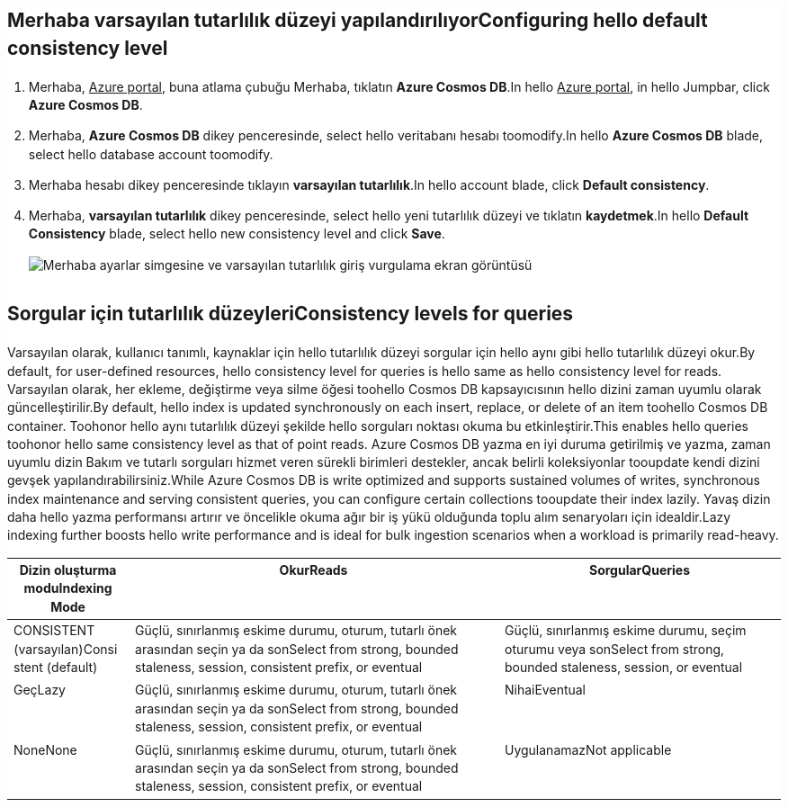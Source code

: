## <a name="configuring-hello-default-consistency-level"></a><span data-ttu-id="86f8f-187">Merhaba varsayılan tutarlılık düzeyi yapılandırılıyor</span><span class="sxs-lookup"><span data-stu-id="86f8f-187">Configuring hello default consistency level</span></span>
1. <span data-ttu-id="86f8f-188">Merhaba, [Azure portal](https://portal.azure.com/), buna atlama çubuğu Merhaba, tıklatın **Azure Cosmos DB**.</span><span class="sxs-lookup"><span data-stu-id="86f8f-188">In hello [Azure portal](https://portal.azure.com/), in hello Jumpbar, click **Azure Cosmos DB**.</span></span>
2. <span data-ttu-id="86f8f-189">Merhaba, **Azure Cosmos DB** dikey penceresinde, select hello veritabanı hesabı toomodify.</span><span class="sxs-lookup"><span data-stu-id="86f8f-189">In hello **Azure Cosmos DB** blade, select hello database account toomodify.</span></span>
3. <span data-ttu-id="86f8f-190">Merhaba hesabı dikey penceresinde tıklayın **varsayılan tutarlılık**.</span><span class="sxs-lookup"><span data-stu-id="86f8f-190">In hello account blade, click **Default consistency**.</span></span>
4. <span data-ttu-id="86f8f-191">Merhaba, **varsayılan tutarlılık** dikey penceresinde, select hello yeni tutarlılık düzeyi ve tıklatın **kaydetmek**.</span><span class="sxs-lookup"><span data-stu-id="86f8f-191">In hello **Default Consistency** blade, select hello new consistency level and click **Save**.</span></span>
   
    ![Merhaba ayarlar simgesine ve varsayılan tutarlılık giriş vurgulama ekran görüntüsü](./media/consistency-levels/database-consistency-level-1.png)

## <a name="consistency-levels-for-queries"></a><span data-ttu-id="86f8f-193">Sorgular için tutarlılık düzeyleri</span><span class="sxs-lookup"><span data-stu-id="86f8f-193">Consistency levels for queries</span></span>
<span data-ttu-id="86f8f-194">Varsayılan olarak, kullanıcı tanımlı, kaynaklar için hello tutarlılık düzeyi sorgular için hello aynı gibi hello tutarlılık düzeyi okur.</span><span class="sxs-lookup"><span data-stu-id="86f8f-194">By default, for user-defined resources, hello consistency level for queries is hello same as hello consistency level for reads.</span></span> <span data-ttu-id="86f8f-195">Varsayılan olarak, her ekleme, değiştirme veya silme öğesi toohello Cosmos DB kapsayıcısının hello dizini zaman uyumlu olarak güncelleştirilir.</span><span class="sxs-lookup"><span data-stu-id="86f8f-195">By default, hello index is updated synchronously on each insert, replace, or delete of an item toohello Cosmos DB container.</span></span> <span data-ttu-id="86f8f-196">Toohonor hello aynı tutarlılık düzeyi şekilde hello sorguları noktası okuma bu etkinleştirir.</span><span class="sxs-lookup"><span data-stu-id="86f8f-196">This enables hello queries toohonor hello same consistency level as that of point reads.</span></span> <span data-ttu-id="86f8f-197">Azure Cosmos DB yazma en iyi duruma getirilmiş ve yazma, zaman uyumlu dizin Bakım ve tutarlı sorguları hizmet veren sürekli birimleri destekler, ancak belirli koleksiyonlar tooupdate kendi dizini gevşek yapılandırabilirsiniz.</span><span class="sxs-lookup"><span data-stu-id="86f8f-197">While Azure Cosmos DB is write optimized and supports sustained volumes of writes, synchronous index maintenance and serving consistent queries, you can configure certain collections tooupdate their index lazily.</span></span> <span data-ttu-id="86f8f-198">Yavaş dizin daha hello yazma performansı artırır ve öncelikle okuma ağır bir iş yükü olduğunda toplu alım senaryoları için idealdir.</span><span class="sxs-lookup"><span data-stu-id="86f8f-198">Lazy indexing further boosts hello write performance and is ideal for bulk ingestion scenarios when a workload is primarily read-heavy.</span></span>  

| <span data-ttu-id="86f8f-199">Dizin oluşturma modu</span><span class="sxs-lookup"><span data-stu-id="86f8f-199">Indexing Mode</span></span> | <span data-ttu-id="86f8f-200">Okur</span><span class="sxs-lookup"><span data-stu-id="86f8f-200">Reads</span></span> | <span data-ttu-id="86f8f-201">Sorgular</span><span class="sxs-lookup"><span data-stu-id="86f8f-201">Queries</span></span> |
| --- | --- | --- |
| <span data-ttu-id="86f8f-202">CONSISTENT (varsayılan)</span><span class="sxs-lookup"><span data-stu-id="86f8f-202">Consistent (default)</span></span> |<span data-ttu-id="86f8f-203">Güçlü, sınırlanmış eskime durumu, oturum, tutarlı önek arasından seçin ya da son</span><span class="sxs-lookup"><span data-stu-id="86f8f-203">Select from strong, bounded staleness, session, consistent prefix, or eventual</span></span> |<span data-ttu-id="86f8f-204">Güçlü, sınırlanmış eskime durumu, seçim oturumu veya son</span><span class="sxs-lookup"><span data-stu-id="86f8f-204">Select from strong, bounded staleness, session, or eventual</span></span> |
| <span data-ttu-id="86f8f-205">Geç</span><span class="sxs-lookup"><span data-stu-id="86f8f-205">Lazy</span></span> |<span data-ttu-id="86f8f-206">Güçlü, sınırlanmış eskime durumu, oturum, tutarlı önek arasından seçin ya da son</span><span class="sxs-lookup"><span data-stu-id="86f8f-206">Select from strong, bounded staleness, session, consistent prefix, or eventual</span></span> |<span data-ttu-id="86f8f-207">Nihai</span><span class="sxs-lookup"><span data-stu-id="86f8f-207">Eventual</span></span> |
| <span data-ttu-id="86f8f-208">None</span><span class="sxs-lookup"><span data-stu-id="86f8f-208">None</span></span> |<span data-ttu-id="86f8f-209">Güçlü, sınırlanmış eskime durumu, oturum, tutarlı önek arasından seçin ya da son</span><span class="sxs-lookup"><span data-stu-id="86f8f-209">Select from strong, bounded staleness, session, consistent prefix, or eventual</span></span> |<span data-ttu-id="86f8f-210">Uygulanamaz</span><span class="sxs-lookup"><span data-stu-id="86f8f-210">Not applicable</span></span> |
